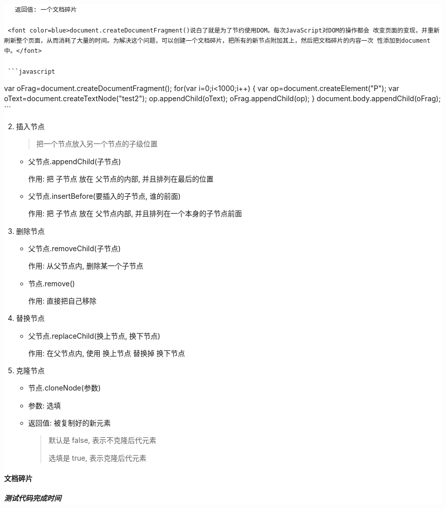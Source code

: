        返回值: 一个文档碎片

     <font color=blue>document.createDocumentFragment()说白了就是为了节约使用DOM。每次JavaScript对DOM的操作都会 改变页面的变现，并重新刷新整个页面，从而消耗了大量的时间。为解决这个问题，可以创建一个文档碎片，把所有的新节点附加其上，然后把文档碎片的内容一次 性添加到document中。</font>

     ```javascript
   var oFrag=document.createDocumentFragment();
     for(var i=0;i<1000;i++)
   {
         var op=document.createElement("P");
       var oText=document.createTextNode("test2");
         op.appendChild(oText);
       oFrag.appendChild(op);
     }
   document.body.appendChild(oFrag);
     ```

     

  2. 插入节点

     > 把一个节点放入另一个节点的子级位置

     - 父节点.appendChild(子节点)

       作用: 把 子节点 放在 父节点的内部, 并且排列在最后的位置

     - 父节点.insertBefore(要插入的子节点, 谁的前面)

       作用: 把 子节点 放在 父节点内部, 并且排列在一个本身的子节点前面

  3. 删除节点

     - 父节点.removeChild(子节点)

       作用: 从父节点内, 删除某一个子节点
  
     - 节点.remove()
  
       作用: 直接把自己移除
  
  4. 替换节点
  
     - 父节点.replaceChild(换上节点, 换下节点)
  
       作用: 在父节点内, 使用 换上节点 替换掉 换下节点
  
  5. 克隆节点
  
     - 节点.cloneNode(参数)
  
     - 参数: 选填 
  
     - 返回值: 被复制好的新元素
  
       > 默认是 false, 表示不克隆后代元素
       >
       > 选填是 true, 表示克隆后代元素

#### 文档碎片

##### 测试代码完成时间
